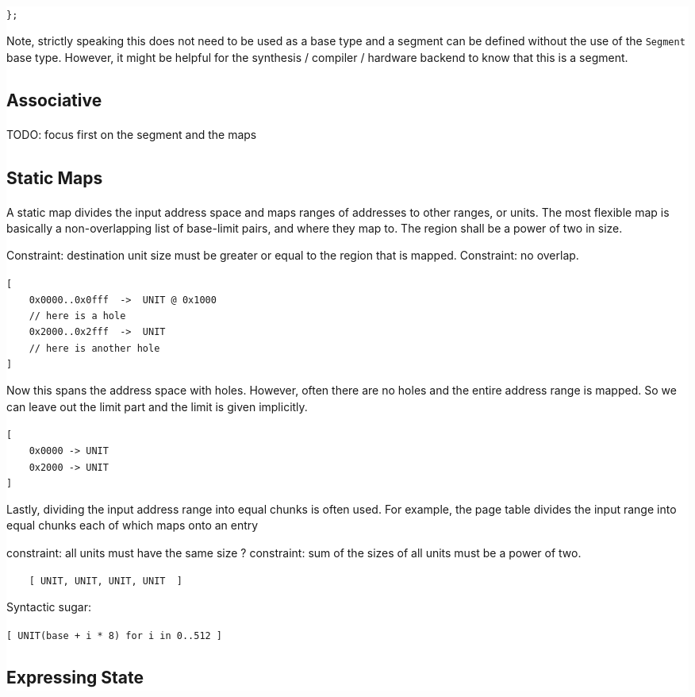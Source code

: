 ```
};
```

Note, strictly speaking this does not need to be used as a base type and a segment can
be defined without the use of the `Segment` base type. However, it might be helpful for
the synthesis / compiler / hardware backend to know that this is a segment.

## Associative

TODO: focus first on the segment and the maps

## Static Maps

A static map divides the input address space and maps ranges of addresses to other
ranges, or units. The most flexible map is basically a non-overlapping list of
base-limit pairs, and where they map to. The region shall be a power of two in size.

Constraint: destination unit size must be greater or equal to the region that is mapped.
Constraint: no overlap.
```
[
    0x0000..0x0fff  ->  UNIT @ 0x1000
    // here is a hole
    0x2000..0x2fff  ->  UNIT
    // here is another hole
]
```

Now this spans the address space with holes. However, often there are no holes and
the entire address range is mapped. So we can leave out the limit part and the limit
is given implicitly.

```
[
    0x0000 -> UNIT
    0x2000 -> UNIT
]
```

Lastly, dividing the input address range into equal chunks is often used. For
example, the page table divides the input range into equal chunks each of which
maps onto an entry

constraint: all units must have the same size ?
constraint: sum of the sizes of all units must be a power of two.

```
    [ UNIT, UNIT, UNIT, UNIT  ]
```

Syntactic sugar:
```
[ UNIT(base + i * 8) for i in 0..512 ]
```

## Expressing State
